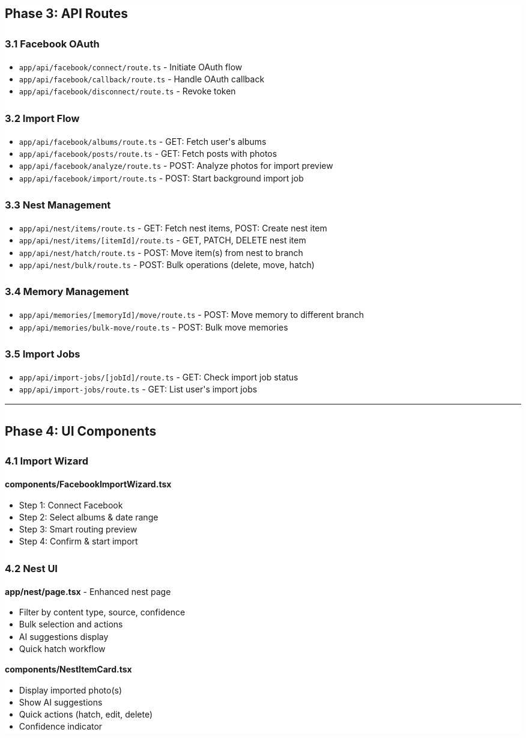 
## Phase 3: API Routes

### 3.1 Facebook OAuth
- `app/api/facebook/connect/route.ts` - Initiate OAuth flow
- `app/api/facebook/callback/route.ts` - Handle OAuth callback
- `app/api/facebook/disconnect/route.ts` - Revoke token

### 3.2 Import Flow
- `app/api/facebook/albums/route.ts` - GET: Fetch user's albums
- `app/api/facebook/posts/route.ts` - GET: Fetch posts with photos
- `app/api/facebook/analyze/route.ts` - POST: Analyze photos for import preview
- `app/api/facebook/import/route.ts` - POST: Start background import job

### 3.3 Nest Management
- `app/api/nest/items/route.ts` - GET: Fetch nest items, POST: Create nest item
- `app/api/nest/items/[itemId]/route.ts` - GET, PATCH, DELETE nest item
- `app/api/nest/hatch/route.ts` - POST: Move item(s) from nest to branch
- `app/api/nest/bulk/route.ts` - POST: Bulk operations (delete, move, hatch)

### 3.4 Memory Management
- `app/api/memories/[memoryId]/move/route.ts` - POST: Move memory to different branch
- `app/api/memories/bulk-move/route.ts` - POST: Bulk move memories

### 3.5 Import Jobs
- `app/api/import-jobs/[jobId]/route.ts` - GET: Check import job status
- `app/api/import-jobs/route.ts` - GET: List user's import jobs

---

## Phase 4: UI Components

### 4.1 Import Wizard
**components/FacebookImportWizard.tsx**
- Step 1: Connect Facebook
- Step 2: Select albums & date range
- Step 3: Smart routing preview
- Step 4: Confirm & start import

### 4.2 Nest UI
**app/nest/page.tsx** - Enhanced nest page
- Filter by content type, source, confidence
- Bulk selection and actions
- AI suggestions display
- Quick hatch workflow

**components/NestItemCard.tsx**
- Display imported photo(s)
- Show AI suggestions
- Quick actions (hatch, edit, delete)
- Confidence indicator
